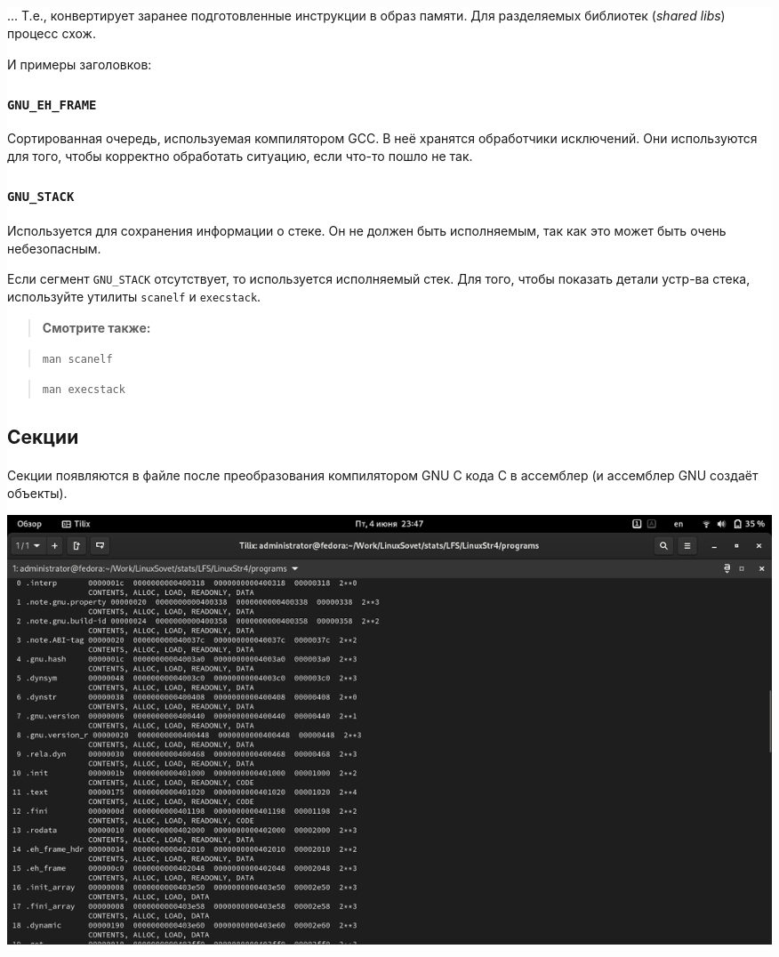 ... Т.е., конвертирует заранее подготовленные инструкции в образ памяти. Для разделяемых библиотек (*shared libs*) процесс схож.

И примеры заголовков:

### `GNU_EH_FRAME`
Сортированная очередь, используемая компилятором GCC. В неё хранятся обработчики исключений. Они используются для того, чтобы корректно обработать ситуацию, если что-то пошло не так.

### `GNU_STACK`
Используется для сохранения информации о стеке. Он не должен быть исполняемым, так как это может быть очень небезопасным.

Если сегмент `GNU_STACK` отсутствует, то используется исполняемый стек. Для того, чтобы показать детали устр-ва стека, используйте утилиты `scanelf` и `execstack`.

> **Смотрите также:**

> `man scanelf`

> `man execstack`

## Секции
Секции появляются в файле после преобразования компилятором GNU C кода С в ассемблер (и ассемблер GNU создаёт объекты).

![Sections](pic/LinuxStr4/sections.png)
